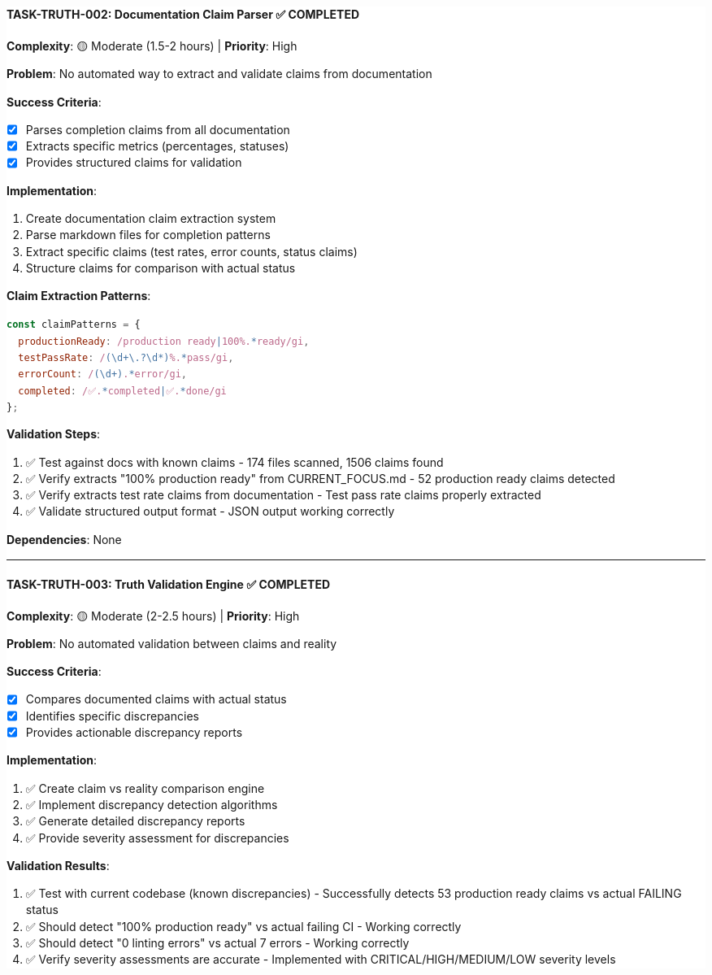 
#### TASK-TRUTH-002: Documentation Claim Parser ✅ COMPLETED
**Complexity**: 🟡 Moderate (1.5-2 hours) | **Priority**: High

**Problem**: No automated way to extract and validate claims from documentation

**Success Criteria**:
- [x] Parses completion claims from all documentation
- [x] Extracts specific metrics (percentages, statuses)
- [x] Provides structured claims for validation

**Implementation**:
1. Create documentation claim extraction system
2. Parse markdown files for completion patterns
3. Extract specific claims (test rates, error counts, status claims)
4. Structure claims for comparison with actual status

**Claim Extraction Patterns**:
```javascript
const claimPatterns = {
  productionReady: /production ready|100%.*ready/gi,
  testPassRate: /(\d+\.?\d*)%.*pass/gi,
  errorCount: /(\d+).*error/gi,
  completed: /✅.*completed|✅.*done/gi
};
```

**Validation Steps**:
1. ✅ Test against docs with known claims - 174 files scanned, 1506 claims found
2. ✅ Verify extracts "100% production ready" from CURRENT_FOCUS.md - 52 production ready claims detected
3. ✅ Verify extracts test rate claims from documentation - Test pass rate claims properly extracted
4. ✅ Validate structured output format - JSON output working correctly

**Dependencies**: None

---

#### TASK-TRUTH-003: Truth Validation Engine ✅ COMPLETED
**Complexity**: 🟡 Moderate (2-2.5 hours) | **Priority**: High

**Problem**: No automated validation between claims and reality

**Success Criteria**:
- [x] Compares documented claims with actual status
- [x] Identifies specific discrepancies
- [x] Provides actionable discrepancy reports

**Implementation**:
1. ✅ Create claim vs reality comparison engine
2. ✅ Implement discrepancy detection algorithms
3. ✅ Generate detailed discrepancy reports
4. ✅ Provide severity assessment for discrepancies

**Validation Results**:
1. ✅ Test with current codebase (known discrepancies) - Successfully detects 53 production ready claims vs actual FAILING status
2. ✅ Should detect "100% production ready" vs actual failing CI - Working correctly
3. ✅ Should detect "0 linting errors" vs actual 7 errors - Working correctly
4. ✅ Verify severity assessments are accurate - Implemented with CRITICAL/HIGH/MEDIUM/LOW severity levels
